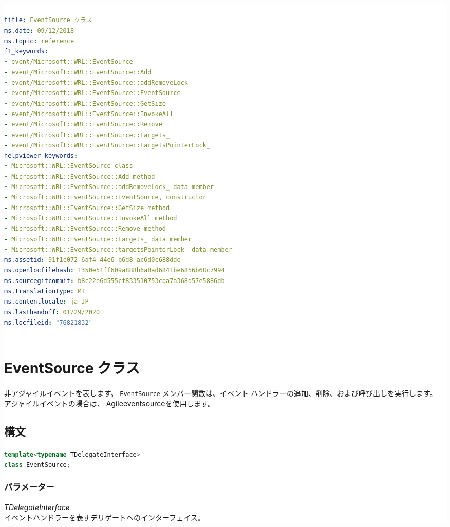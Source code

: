 ```yaml
---
title: EventSource クラス
ms.date: 09/12/2018
ms.topic: reference
f1_keywords:
- event/Microsoft::WRL::EventSource
- event/Microsoft::WRL::EventSource::Add
- event/Microsoft::WRL::EventSource::addRemoveLock_
- event/Microsoft::WRL::EventSource::EventSource
- event/Microsoft::WRL::EventSource::GetSize
- event/Microsoft::WRL::EventSource::InvokeAll
- event/Microsoft::WRL::EventSource::Remove
- event/Microsoft::WRL::EventSource::targets_
- event/Microsoft::WRL::EventSource::targetsPointerLock_
helpviewer_keywords:
- Microsoft::WRL::EventSource class
- Microsoft::WRL::EventSource::Add method
- Microsoft::WRL::EventSource::addRemoveLock_ data member
- Microsoft::WRL::EventSource::EventSource, constructor
- Microsoft::WRL::EventSource::GetSize method
- Microsoft::WRL::EventSource::InvokeAll method
- Microsoft::WRL::EventSource::Remove method
- Microsoft::WRL::EventSource::targets_ data member
- Microsoft::WRL::EventSource::targetsPointerLock_ data member
ms.assetid: 91f1c072-6af4-44e6-b6d8-ac6d0c688dde
ms.openlocfilehash: 1350e51ff609a888b6a8ad6841be6856b68c7994
ms.sourcegitcommit: b8c22e6d555cf833510753cba7a368d57e5886db
ms.translationtype: MT
ms.contentlocale: ja-JP
ms.lasthandoff: 01/29/2020
ms.locfileid: "76821832"
---
```

# <a name="eventsource-class"></a>EventSource クラス

非アジャイルイベントを表します。 `EventSource` メンバー関数は、イベント ハンドラーの追加、削除、および呼び出しを実行します。 アジャイルイベントの場合は、 [Agileeventsource](agileeventsource-class.md)を使用します。

## <a name="syntax"></a>構文

```cpp
template<typename TDelegateInterface>
class EventSource;
```

### <a name="parameters"></a>パラメーター

*TDelegateInterface*<br/>
イベントハンドラーを表すデリゲートへのインターフェイス。
